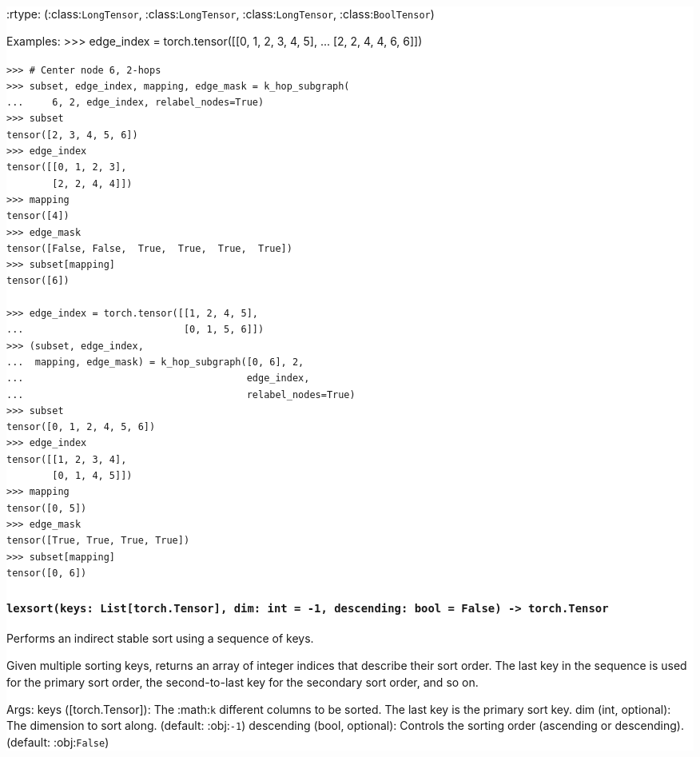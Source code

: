 :rtype: (:class:`LongTensor`, :class:`LongTensor`, :class:`LongTensor`,
         :class:`BoolTensor`)

Examples:
    >>> edge_index = torch.tensor([[0, 1, 2, 3, 4, 5],
    ...                            [2, 2, 4, 4, 6, 6]])

    >>> # Center node 6, 2-hops
    >>> subset, edge_index, mapping, edge_mask = k_hop_subgraph(
    ...     6, 2, edge_index, relabel_nodes=True)
    >>> subset
    tensor([2, 3, 4, 5, 6])
    >>> edge_index
    tensor([[0, 1, 2, 3],
            [2, 2, 4, 4]])
    >>> mapping
    tensor([4])
    >>> edge_mask
    tensor([False, False,  True,  True,  True,  True])
    >>> subset[mapping]
    tensor([6])

    >>> edge_index = torch.tensor([[1, 2, 4, 5],
    ...                            [0, 1, 5, 6]])
    >>> (subset, edge_index,
    ...  mapping, edge_mask) = k_hop_subgraph([0, 6], 2,
    ...                                       edge_index,
    ...                                       relabel_nodes=True)
    >>> subset
    tensor([0, 1, 2, 4, 5, 6])
    >>> edge_index
    tensor([[1, 2, 3, 4],
            [0, 1, 4, 5]])
    >>> mapping
    tensor([0, 5])
    >>> edge_mask
    tensor([True, True, True, True])
    >>> subset[mapping]
    tensor([0, 6])

### `lexsort(keys: List[torch.Tensor], dim: int = -1, descending: bool = False) -> torch.Tensor`

Performs an indirect stable sort using a sequence of keys.

Given multiple sorting keys, returns an array of integer indices that
describe their sort order.
The last key in the sequence is used for the primary sort order, the
second-to-last key for the secondary sort order, and so on.

Args:
    keys ([torch.Tensor]): The :math:`k` different columns to be sorted.
        The last key is the primary sort key.
    dim (int, optional): The dimension to sort along. (default: :obj:`-1`)
    descending (bool, optional): Controls the sorting order (ascending or
        descending). (default: :obj:`False`)
